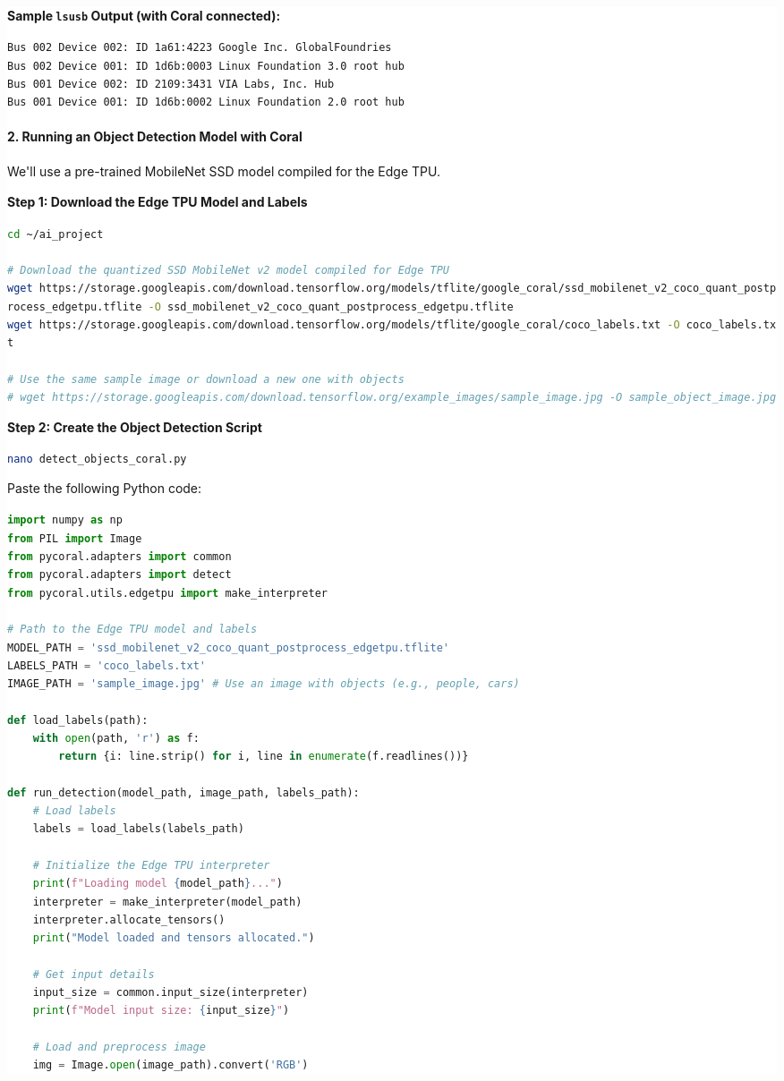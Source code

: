 **Sample `lsusb` Output (with Coral connected):**

```output
Bus 002 Device 002: ID 1a61:4223 Google Inc. GlobalFoundries
Bus 002 Device 001: ID 1d6b:0003 Linux Foundation 3.0 root hub
Bus 001 Device 002: ID 2109:3431 VIA Labs, Inc. Hub
Bus 001 Device 001: ID 1d6b:0002 Linux Foundation 2.0 root hub
```

#### 2. Running an Object Detection Model with Coral

We'll use a pre-trained MobileNet SSD model compiled for the Edge TPU.

**Step 1: Download the Edge TPU Model and Labels**

```bash
cd ~/ai_project

# Download the quantized SSD MobileNet v2 model compiled for Edge TPU
wget https://storage.googleapis.com/download.tensorflow.org/models/tflite/google_coral/ssd_mobilenet_v2_coco_quant_postprocess_edgetpu.tflite -O ssd_mobilenet_v2_coco_quant_postprocess_edgetpu.tflite
wget https://storage.googleapis.com/download.tensorflow.org/models/tflite/google_coral/coco_labels.txt -O coco_labels.txt

# Use the same sample image or download a new one with objects
# wget https://storage.googleapis.com/download.tensorflow.org/example_images/sample_image.jpg -O sample_object_image.jpg
```

**Step 2: Create the Object Detection Script**

```bash
nano detect_objects_coral.py
```

Paste the following Python code:

```python
import numpy as np
from PIL import Image
from pycoral.adapters import common
from pycoral.adapters import detect
from pycoral.utils.edgetpu import make_interpreter

# Path to the Edge TPU model and labels
MODEL_PATH = 'ssd_mobilenet_v2_coco_quant_postprocess_edgetpu.tflite'
LABELS_PATH = 'coco_labels.txt'
IMAGE_PATH = 'sample_image.jpg' # Use an image with objects (e.g., people, cars)

def load_labels(path):
    with open(path, 'r') as f:
        return {i: line.strip() for i, line in enumerate(f.readlines())}

def run_detection(model_path, image_path, labels_path):
    # Load labels
    labels = load_labels(labels_path)

    # Initialize the Edge TPU interpreter
    print(f"Loading model {model_path}...")
    interpreter = make_interpreter(model_path)
    interpreter.allocate_tensors()
    print("Model loaded and tensors allocated.")

    # Get input details
    input_size = common.input_size(interpreter)
    print(f"Model input size: {input_size}")

    # Load and preprocess image
    img = Image.open(image_path).convert('RGB')
```